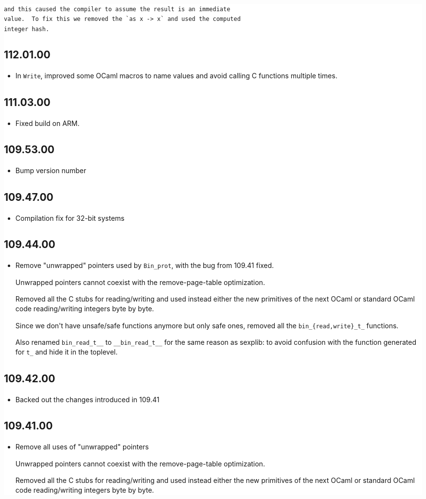     and this caused the compiler to assume the result is an immediate
    value.  To fix this we removed the `as x -> x` and used the computed
    integer hash.

## 112.01.00

- In `Write`, improved some OCaml macros to name values and avoid
  calling C functions multiple times.

## 111.03.00

- Fixed build on ARM.

## 109.53.00

- Bump version number

## 109.47.00

- Compilation fix for 32-bit systems

## 109.44.00

- Remove "unwrapped" pointers used by `Bin_prot`, with the bug from
  109.41 fixed.

    Unwrapped pointers cannot coexist with the remove-page-table
    optimization.

    Removed all the C stubs for reading/writing and used instead either
    the new primitives of the next OCaml or standard OCaml code
    reading/writing integers byte by byte.

    Since we don't have unsafe/safe functions anymore but only safe
    ones, removed all the `bin_{read,write}_t_` functions.

    Also renamed `bin_read_t__` to `__bin_read_t__` for the same reason
    as sexplib: to avoid confusion with the function generated for `t_`
    and hide it in the toplevel.

## 109.42.00

- Backed out the changes introduced in 109.41

## 109.41.00

- Remove all uses of "unwrapped" pointers

    Unwrapped pointers cannot coexist with the remove-page-table
    optimization.

    Removed all the C stubs for reading/writing and used instead either
    the new primitives of the next OCaml or standard OCaml code
    reading/writing integers byte by byte.
